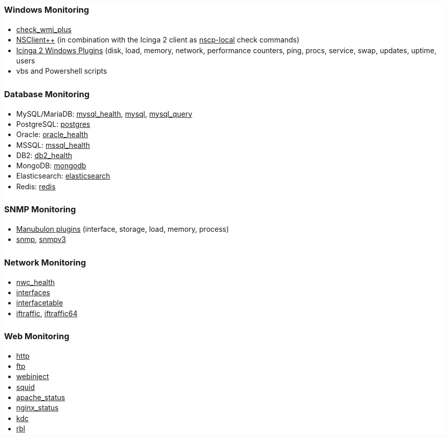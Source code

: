### <a id="service-monitoring-windows"></a> Windows Monitoring

* [check_wmi_plus](http://www.edcint.co.nz/checkwmiplus/)
* [NSClient++](https://www.nsclient.org) (in combination with the Icinga 2 client as [nscp-local](10-icinga-template-library.md#nscp-plugin-check-commands) check commands)
* [Icinga 2 Windows Plugins](10-icinga-template-library.md#windows-plugins) (disk, load, memory, network, performance counters, ping, procs, service, swap, updates, uptime, users
* vbs and Powershell scripts

### <a id="service-monitoring-database"></a> Database Monitoring

* MySQL/MariaDB: [mysql_health](10-icinga-template-library.md#plugin-contrib-command-mysql_health), [mysql](10-icinga-template-library.md#plugin-check-command-mysql), [mysql_query](10-icinga-template-library.md#plugin-check-command-mysql-query)
* PostgreSQL: [postgres](10-icinga-template-library.md#plugin-contrib-command-postgres)
* Oracle: [oracle_health](10-icinga-template-library.md#plugin-contrib-command-oracle_health)
* MSSQL: [mssql_health](10-icinga-template-library.md#plugin-contrib-command-mssql_health)
* DB2: [db2_health](10-icinga-template-library.md#plugin-contrib-command-db2_health)
* MongoDB: [mongodb](10-icinga-template-library.md#plugin-contrib-command-mongodb)
* Elasticsearch: [elasticsearch](10-icinga-template-library.md#plugin-contrib-command-elasticsearch)
* Redis: [redis](10-icinga-template-library.md#plugin-contrib-command-redis)

### <a id="service-monitoring-snmp"></a> SNMP Monitoring

* [Manubulon plugins](10-icinga-template-library.md#snmp-manubulon-plugin-check-commands) (interface, storage, load, memory, process)
* [snmp](10-icinga-template-library.md#plugin-check-command-snmp), [snmpv3](10-icinga-template-library.md#plugin-check-command-snmpv3)

### <a id="service-monitoring-network"></a> Network Monitoring

* [nwc_health](10-icinga-template-library.md#plugin-contrib-command-nwc_health)
* [interfaces](10-icinga-template-library.md#plugin-contrib-command-interfaces)
* [interfacetable](10-icinga-template-library.md#plugin-contrib-command-interfacetable)
* [iftraffic](10-icinga-template-library.md#plugin-contrib-command-iftraffic), [iftraffic64](10-icinga-template-library.md#plugin-contrib-command-iftraffic64)

### <a id="service-monitoring-web"></a> Web Monitoring

* [http](10-icinga-template-library.md#plugin-check-command-http)
* [ftp](10-icinga-template-library.md#plugin-check-command-ftp)
* [webinject](10-icinga-template-library.md#plugin-contrib-command-webinject)
* [squid](10-icinga-template-library.md#plugin-contrib-command-squid)
* [apache_status](10-icinga-template-library.md#plugin-contrib-command-apache_status)
* [nginx_status](10-icinga-template-library.md#plugin-contrib-command-nginx_status)
* [kdc](10-icinga-template-library.md#plugin-contrib-command-kdc)
* [rbl](10-icinga-template-library.md#plugin-contrib-command-rbl)
